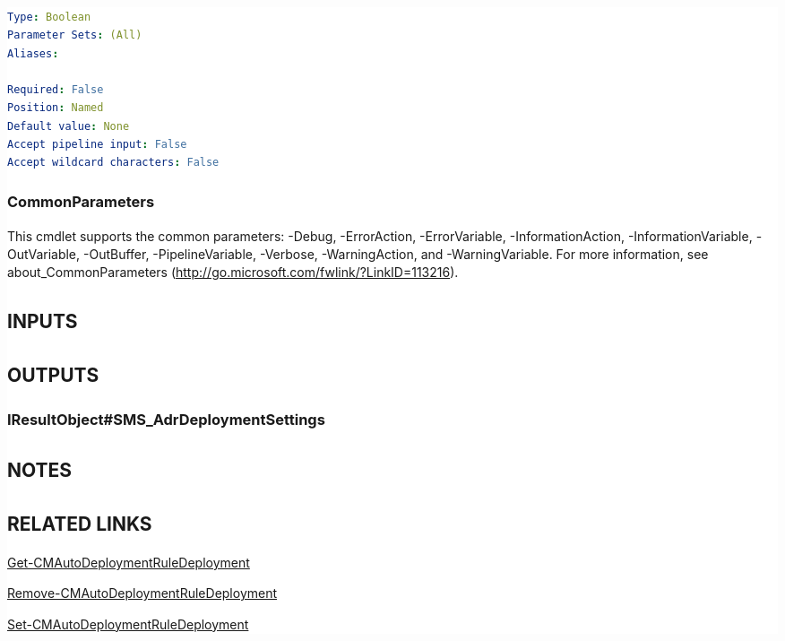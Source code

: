 ```yaml
Type: Boolean
Parameter Sets: (All)
Aliases:

Required: False
Position: Named
Default value: None
Accept pipeline input: False
Accept wildcard characters: False
```

### CommonParameters
This cmdlet supports the common parameters: -Debug, -ErrorAction, -ErrorVariable, -InformationAction, -InformationVariable, -OutVariable, -OutBuffer, -PipelineVariable, -Verbose, -WarningAction, and -WarningVariable. For more information, see about_CommonParameters (http://go.microsoft.com/fwlink/?LinkID=113216).

## INPUTS

## OUTPUTS

### IResultObject#SMS_AdrDeploymentSettings

## NOTES

## RELATED LINKS

[Get-CMAutoDeploymentRuleDeployment](xref:ConfigurationManager/vlatest/Get-CMAutoDeploymentRuleDeployment.md)

[Remove-CMAutoDeploymentRuleDeployment](xref:ConfigurationManager/vlatest/Remove-CMAutoDeploymentRuleDeployment.md)

[Set-CMAutoDeploymentRuleDeployment](xref:ConfigurationManager/vlatest/Set-CMAutoDeploymentRuleDeployment.md)
